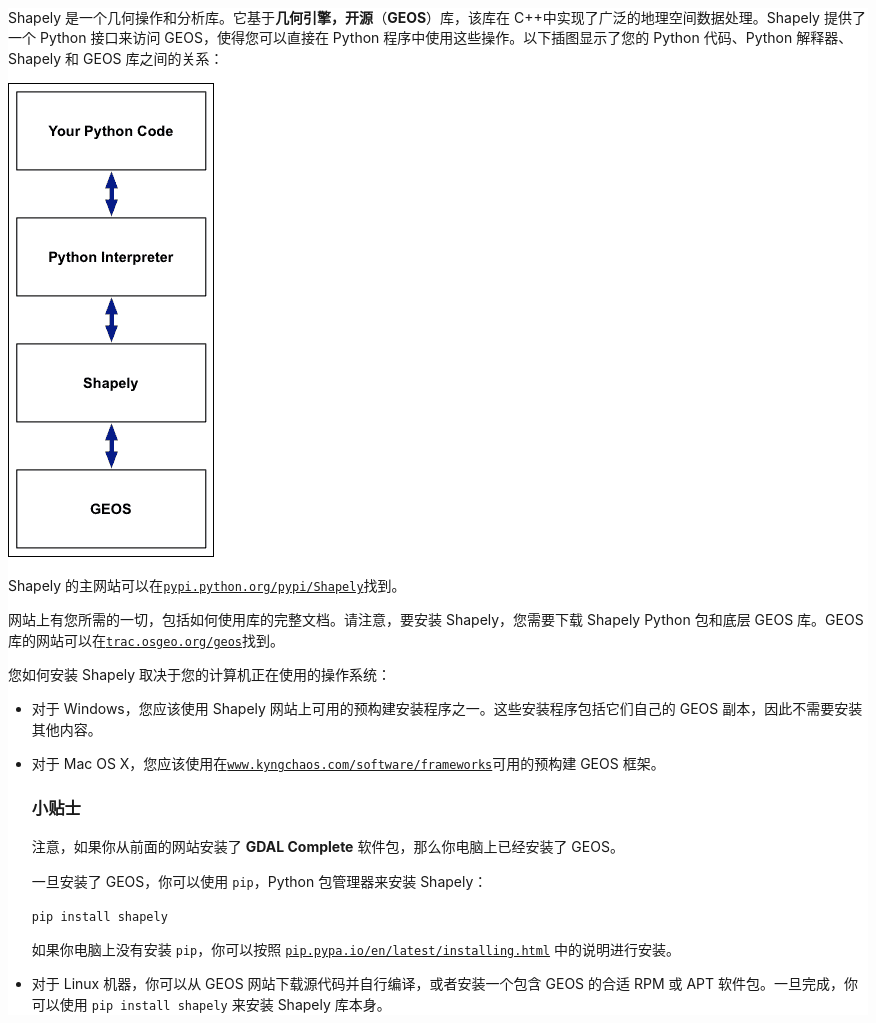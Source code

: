 Shapely 是一个几何操作和分析库。它基于**几何引擎，开源**（**GEOS**）库，该库在 C++中实现了广泛的地理空间数据处理。Shapely 提供了一个 Python 接口来访问 GEOS，使得您可以直接在 Python 程序中使用这些操作。以下插图显示了您的 Python 代码、Python 解释器、Shapely 和 GEOS 库之间的关系：

![安装 Shapely](img/4516OS_01_07.jpg)

Shapely 的主网站可以在[`pypi.python.org/pypi/Shapely`](http://pypi.python.org/pypi/Shapely)找到。

网站上有您所需的一切，包括如何使用库的完整文档。请注意，要安装 Shapely，您需要下载 Shapely Python 包和底层 GEOS 库。GEOS 库的网站可以在[`trac.osgeo.org/geos`](http://trac.osgeo.org/geos)找到。

您如何安装 Shapely 取决于您的计算机正在使用的操作系统：

+   对于 Windows，您应该使用 Shapely 网站上可用的预构建安装程序之一。这些安装程序包括它们自己的 GEOS 副本，因此不需要安装其他内容。

+   对于 Mac OS X，您应该使用在[`www.kyngchaos.com/software/frameworks`](http://www.kyngchaos.com/software/frameworks)可用的预构建 GEOS 框架。

    ### 小贴士

    注意，如果你从前面的网站安装了 **GDAL Complete** 软件包，那么你电脑上已经安装了 GEOS。

    一旦安装了 GEOS，你可以使用 `pip`，Python 包管理器来安装 Shapely：

    ```py
    pip install shapely

    ```

    如果你电脑上没有安装 `pip`，你可以按照 [`pip.pypa.io/en/latest/installing.html`](https://pip.pypa.io/en/latest/installing.html) 中的说明进行安装。

+   对于 Linux 机器，你可以从 GEOS 网站下载源代码并自行编译，或者安装一个包含 GEOS 的合适 RPM 或 APT 软件包。一旦完成，你可以使用 `pip install shapely` 来安装 Shapely 库本身。
